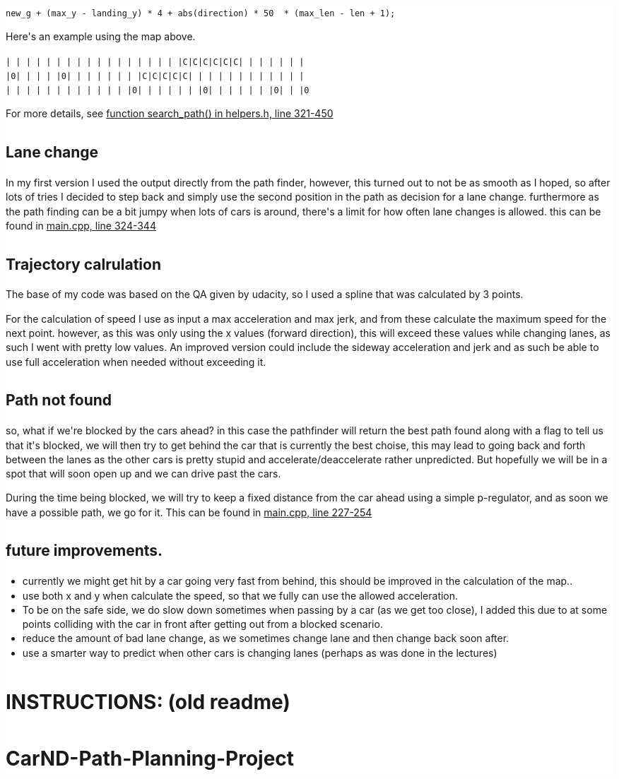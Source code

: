 ```new_g + (max_y - landing_y) * 4 + abs(direction) * 50  * (max_len - len + 1);```

Here's an example using the map above.
```
| | | | | | | | | | | | | | | | | |C|C|C|C|C|C| | | | | | | 
|0| | | | |0| | | | | | | |C|C|C|C|C| | | | | | | | | | | | 
| | | | | | | | | | | | |0| | | | | | |0| | | | | | |0| | |0
```

For more details, see [function search_path() in helpers.h, line 321-450](https://github.com/henrisve/CarND-Path-Planning-Project/blob/ae72438caf1ec2964770e57c27056685727d5d23/src/helpers.h#L321-L450)

## Lane change

In my first version I used the output directly from the path finder, however, this turned out to not be as smooth as I hoped, so after lots of tries I decided to step back and simply use the second position in the path as decision for a lane change.
furthermore as the path finding can be a bit jumpy when lots of cars is around, there's a limit for how often lane changes is allowed.
this can be found in [main.cpp, line 324-344](https://github.com/henrisve/CarND-Path-Planning-Project/blob/ae72438caf1ec2964770e57c27056685727d5d23/src/main.cpp#L324-L344)
## Trajectory calrulation

The base of my code was based on the QA given by udacity, so I used a spline that was calculated by 3 points. 

For the calculation of speed I use as input a max acceleration and max jerk, and from these calculate the maximum speed for the next point. however, as this was only using the x values (forward direction), this will exceed these values while changing lanes, as such I went with pretty low values. An improved version could include the sideway acceleration and jerk and as such be able to use full acceleration when needed without exceeding it. 

## Path not found

so, what if we're blocked by the cars ahead? in this case the pathfinder will return the best path found along with a flag to tell us that it's blocked, we will then try to get behind the car that is currently the best choise, this may lead to going back and forth between the lanes as the other cars is pretty stupid and accelerate/deaccelerate rather unpredicted. But hopefully we will be in a spot that will soon open up and we can drive past the cars.

During the time being blocked, we will try to keep a fixed distance from the car ahead using a simple p-regulator, and as soon we have a possible path, we go for it. This can be found in [main.cpp, line 227-254](https://github.com/henrisve/CarND-Path-Planning-Project/blob/ae72438caf1ec2964770e57c27056685727d5d23/src/main.cpp#L227-L254)
## future improvements. 

* currently we might get hit by a car going very fast from behind, this should be improved in the calculation of the map..
* use both x and y when calculate the speed, so that we fully can use the allowed acceleration.
* To be on the safe side, we do slow down sometimes when passing by a car (as we get too close), I added this due to at some points colliding with the car in front after getting out from a blocked scenario.
* reduce the amount of bad lane change, as we sometimes change lane and then change back soon after. 
* use a smarter way to predict when other cars is changing lanes (perhaps as was done in the lectures)


# INSTRUCTIONS: (old readme)

# CarND-Path-Planning-Project
```